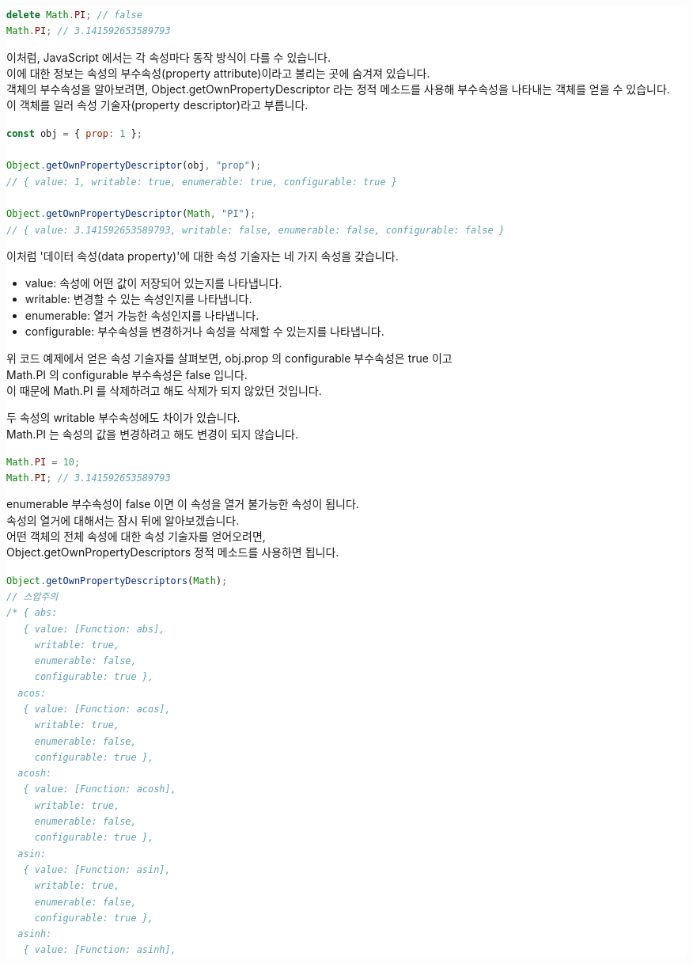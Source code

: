 ```js
delete Math.PI; // false
Math.PI; // 3.141592653589793
```

이처럼, JavaScript 에서는 각 속성마다 동작 방식이 다를 수 있습니다.<br/>
이에 대한 정보는 속성의 부수속성(property attribute)이라고 불리는 곳에 숨겨져 있습니다.<br/>
객체의 부수속성을 알아보려면, Object.getOwnPropertyDescriptor 라는 정적 메소드를 사용해 부수속성을 나타내는 객체를 얻을 수 있습니다.<br/>
이 객체를 일러 속성 기술자(property descriptor)라고 부릅니다.<br/>

```js
const obj = { prop: 1 };

Object.getOwnPropertyDescriptor(obj, "prop");
// { value: 1, writable: true, enumerable: true, configurable: true }

Object.getOwnPropertyDescriptor(Math, "PI");
// { value: 3.141592653589793, writable: false, enumerable: false, configurable: false }
```

이처럼 '데이터 속성(data property)'에 대한 속성 기술자는 네 가지 속성을 갖습니다.<br/>

* value: 속성에 어떤 값이 저장되어 있는지를 나타냅니다.
* writable: 변경할 수 있는 속성인지를 나타냅니다.
* enumerable: 열거 가능한 속성인지를 나타냅니다.
* configurable: 부수속성을 변경하거나 속성을 삭제할 수 있는지를 나타냅니다.

위 코드 예제에서 얻은 속성 기술자를 살펴보면, obj.prop 의 configurable 부수속성은 true 이고<br/>
Math.PI 의 configurable 부수속성은 false 입니다.<br/>
이 때문에 Math.PI 를 삭제하려고 해도 삭제가 되지 않았던 것입니다.<br/>

두 속성의 writable 부수속성에도 차이가 있습니다.<br/>
Math.PI 는 속성의 값을 변경하려고 해도 변경이 되지 않습니다.<br/>

```js
Math.PI = 10;
Math.PI; // 3.141592653589793
```

enumerable 부수속성이 false 이면 이 속성을 열거 불가능한 속성이 됩니다.<br/>
속성의 열거에 대해서는 잠시 뒤에 알아보겠습니다.<br/>
어떤 객체의 전체 속성에 대한 속성 기술자를 얻어오려면,<br/>
Object.getOwnPropertyDescriptors 정적 메소드를 사용하면 됩니다.<br/>

```js
Object.getOwnPropertyDescriptors(Math);
// 스압주의
/* { abs: 
   { value: [Function: abs],
     writable: true,
     enumerable: false,
     configurable: true },
  acos: 
   { value: [Function: acos],
     writable: true,
     enumerable: false,
     configurable: true },
  acosh: 
   { value: [Function: acosh],
     writable: true,
     enumerable: false,
     configurable: true },
  asin: 
   { value: [Function: asin],
     writable: true,
     enumerable: false,
     configurable: true },
  asinh: 
   { value: [Function: asinh],
```